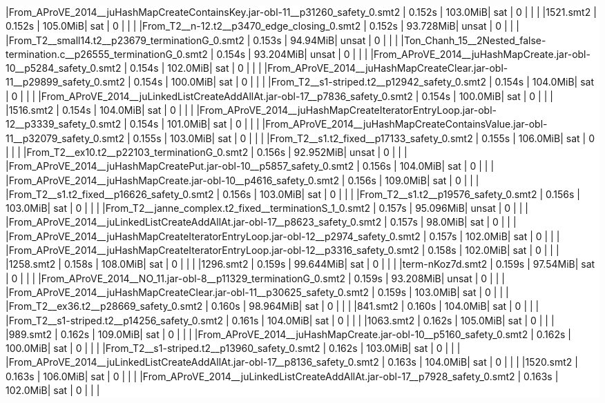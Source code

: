 |From_AProVE_2014__juHashMapCreateContainsKey.jar-obl-11__p31260_safety_0.smt2 |    0.152s | 103.0MiB| sat | 0 |  |  |
|1521.smt2                                                    |    0.152s | 105.0MiB| sat | 0 |  |  |
|From_T2__n-12.t2__p3470_edge_closing_0.smt2                  |    0.152s | 93.728MiB| unsat | 0 |  |  |
|From_T2__small14.t2__p23679_terminationG_0.smt2              |    0.153s | 94.94MiB| unsat | 0 |  |  |
|Ton_Chanh_15__2Nested_false-termination.c__p26555_terminationG_0.smt2 |    0.154s | 93.204MiB| unsat | 0 |  |  |
|From_AProVE_2014__juHashMapCreate.jar-obl-10__p5284_safety_0.smt2 |    0.154s | 102.0MiB| sat | 0 |  |  |
|From_AProVE_2014__juHashMapCreateClear.jar-obl-11__p29899_safety_0.smt2 |    0.154s | 100.0MiB| sat | 0 |  |  |
|From_T2__s1-striped.t2__p12942_safety_0.smt2                 |    0.154s | 104.0MiB| sat | 0 |  |  |
|From_AProVE_2014__juLinkedListCreateAddAllAt.jar-obl-17__p7836_safety_0.smt2 |    0.154s | 100.0MiB| sat | 0 |  |  |
|1516.smt2                                                    |    0.154s | 104.0MiB| sat | 0 |  |  |
|From_AProVE_2014__juHashMapCreateIteratorEntryLoop.jar-obl-12__p3339_safety_0.smt2 |    0.154s | 101.0MiB| sat | 0 |  |  |
|From_AProVE_2014__juHashMapCreateContainsValue.jar-obl-11__p32079_safety_0.smt2 |    0.155s | 103.0MiB| sat | 0 |  |  |
|From_T2__s1.t2_fixed__p17133_safety_0.smt2                   |    0.155s | 106.0MiB| sat | 0 |  |  |
|From_T2__ex10.t2__p22103_terminationG_0.smt2                 |    0.156s | 92.952MiB| unsat | 0 |  |  |
|From_AProVE_2014__juHashMapCreatePut.jar-obl-10__p5857_safety_0.smt2 |    0.156s | 104.0MiB| sat | 0 |  |  |
|From_AProVE_2014__juHashMapCreate.jar-obl-10__p4616_safety_0.smt2 |    0.156s | 109.0MiB| sat | 0 |  |  |
|From_T2__s1.t2_fixed__p16626_safety_0.smt2                   |    0.156s | 103.0MiB| sat | 0 |  |  |
|From_T2__s1.t2__p19576_safety_0.smt2                         |    0.156s | 103.0MiB| sat | 0 |  |  |
|From_T2__janne_complex.t2_fixed__terminationS_1_0.smt2       |    0.157s | 95.096MiB| unsat | 0 |  |  |
|From_AProVE_2014__juLinkedListCreateAddAllAt.jar-obl-17__p8623_safety_0.smt2 |    0.157s | 98.0MiB| sat | 0 |  |  |
|From_AProVE_2014__juHashMapCreateIteratorEntryLoop.jar-obl-12__p2974_safety_0.smt2 |    0.157s | 102.0MiB| sat | 0 |  |  |
|From_AProVE_2014__juHashMapCreateIteratorEntryLoop.jar-obl-12__p3316_safety_0.smt2 |    0.158s | 102.0MiB| sat | 0 |  |  |
|1258.smt2                                                    |    0.158s | 108.0MiB| sat | 0 |  |  |
|1296.smt2                                                    |    0.159s | 99.644MiB| sat | 0 |  |  |
|term-nKoz7d.smt2                                             |    0.159s | 97.54MiB| sat | 0 |  |  |
|From_AProVE_2014__NO_11.jar-obl-8__p11329_terminationG_0.smt2 |    0.159s | 93.208MiB| unsat | 0 |  |  |
|From_AProVE_2014__juHashMapCreateClear.jar-obl-11__p30625_safety_0.smt2 |    0.159s | 103.0MiB| sat | 0 |  |  |
|From_T2__ex36.t2__p28669_safety_0.smt2                       |    0.160s | 98.964MiB| sat | 0 |  |  |
|841.smt2                                                     |    0.160s | 104.0MiB| sat | 0 |  |  |
|From_T2__s1-striped.t2__p14256_safety_0.smt2                 |    0.161s | 104.0MiB| sat | 0 |  |  |
|1063.smt2                                                    |    0.162s | 105.0MiB| sat | 0 |  |  |
|989.smt2                                                     |    0.162s | 109.0MiB| sat | 0 |  |  |
|From_AProVE_2014__juHashMapCreate.jar-obl-10__p5160_safety_0.smt2 |    0.162s | 100.0MiB| sat | 0 |  |  |
|From_T2__s1-striped.t2__p13960_safety_0.smt2                 |    0.162s | 103.0MiB| sat | 0 |  |  |
|From_AProVE_2014__juLinkedListCreateAddAllAt.jar-obl-17__p8136_safety_0.smt2 |    0.163s | 104.0MiB| sat | 0 |  |  |
|1520.smt2                                                    |    0.163s | 106.0MiB| sat | 0 |  |  |
|From_AProVE_2014__juLinkedListCreateAddAllAt.jar-obl-17__p7928_safety_0.smt2 |    0.163s | 102.0MiB| sat | 0 |  |  |